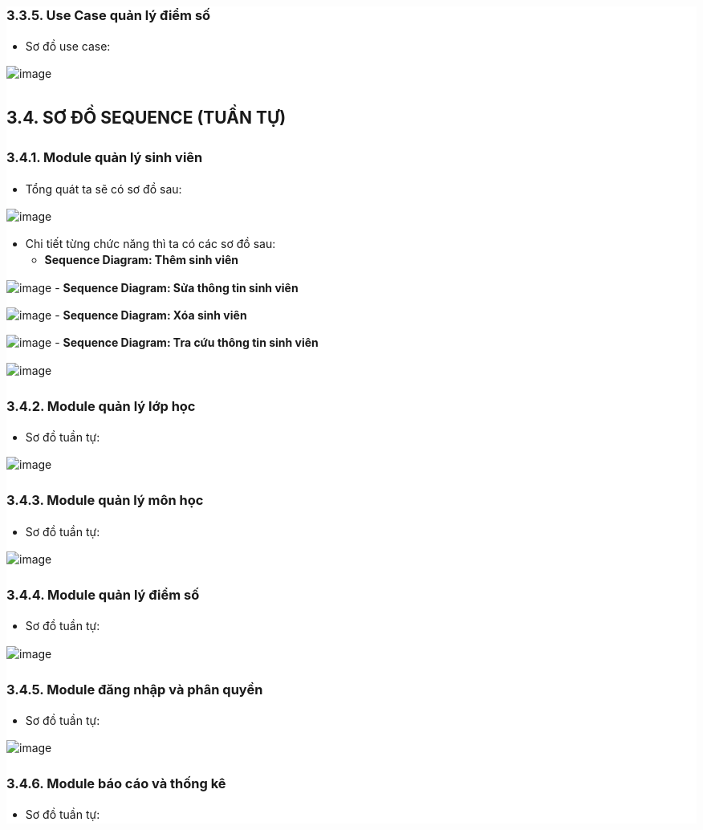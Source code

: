 ### 3.3.5. Use Case quản lý điểm số
- Sơ đồ use case:

![image](https://hackmd.io/_uploads/S1pBi8oMyl.png)

## 3.4. SƠ ĐỒ SEQUENCE (TUẦN TỰ)

### 3.4.1. Module quản lý sinh viên
- Tổng quát ta sẽ có sơ đồ sau:

![image](https://hackmd.io/_uploads/HyquaUiM1e.png)
- Chi tiết từng chức năng thì ta có các sơ đồ sau:
    - **Sequence Diagram: Thêm sinh viên**

![image](https://hackmd.io/_uploads/S1GD38sfkg.png)
    - **Sequence Diagram: Sửa thông tin sinh viên**

![image](https://hackmd.io/_uploads/Sy8KnUoGkx.png)
    - **Sequence Diagram: Xóa sinh viên**

![image](https://hackmd.io/_uploads/S1Ho2IjzJl.png)
    - **Sequence Diagram: Tra cứu thông tin sinh viên**
    
![image](https://hackmd.io/_uploads/H1FTnIif1x.png)

### 3.4.2. Module quản lý lớp học
- Sơ đồ tuần tự:

![image](https://hackmd.io/_uploads/HyF6ALjM1x.png)

### 3.4.3. Module quản lý môn học
- Sơ đồ tuần tự:

![image](https://hackmd.io/_uploads/ByQ8kDifkx.png)

### 3.4.4. Module quản lý điểm số 
- Sơ đồ tuần tự:

![image](https://hackmd.io/_uploads/S1Q91vsGkg.png)

### 3.4.5. Module đăng nhập và phân quyền
- Sơ đồ tuần tự:

![image](https://hackmd.io/_uploads/H1yRJDif1x.png)

### 3.4.6. Module báo cáo và thống kê
- Sơ đồ tuần tự:
